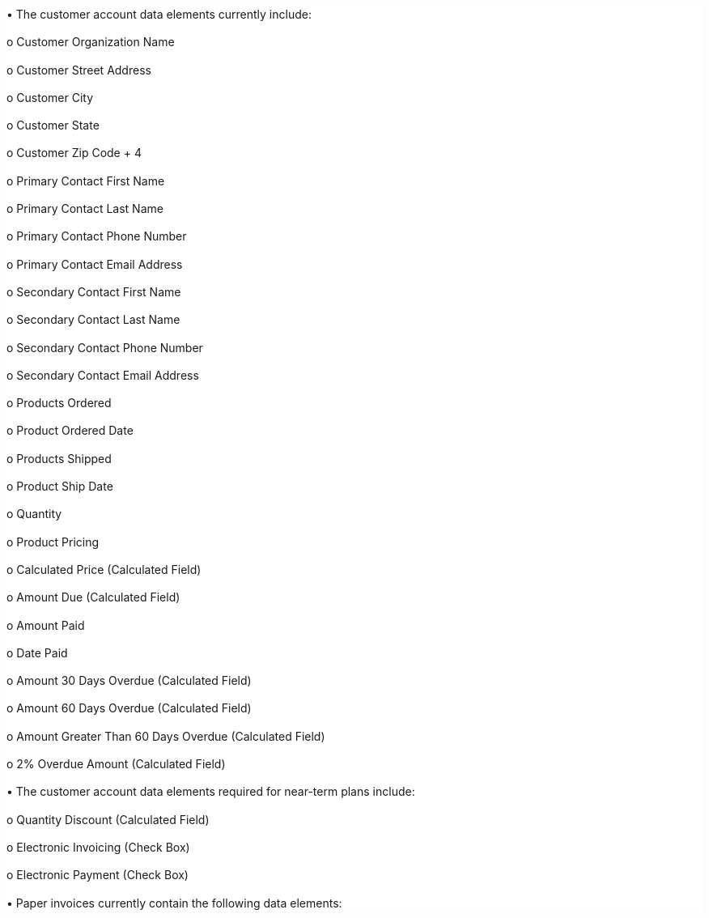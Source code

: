 • The customer account data elements currently include:

o Customer Organization Name

o Customer Street Address

o Customer City

o Customer State

o Customer Zip Code + 4

o Primary Contact First Name

o Primary Contact Last Name

o Primary Contact Phone Number

o Primary Contact Email Address

o Secondary Contact First Name

o Secondary Contact Last Name

o Secondary Contact Phone Number

o Secondary Contact Email Address

o Products Ordered

o Product Ordered Date

o Products Shipped

o Product Ship Date

o Quantity

o Product Pricing

o Calculated Price (Calculated Field)

o Amount Due (Calculated Field)

o Amount Paid

o Date Paid

o Amount 30 Days Overdue (Calculated Field)

o Amount 60 Days Overdue (Calculated Field)

o Amount Greater Than 60 Days Overdue (Calculated Field)

o 2% Overdue Amount (Calculated Field)

• The customer account data elements required for near-term plans include:

o Quantity Discount (Calculated Field)

o Electronic Invoicing (Check Box)

o Electronic Payment (Check Box)

• Paper invoices currently contain the following data elements:
